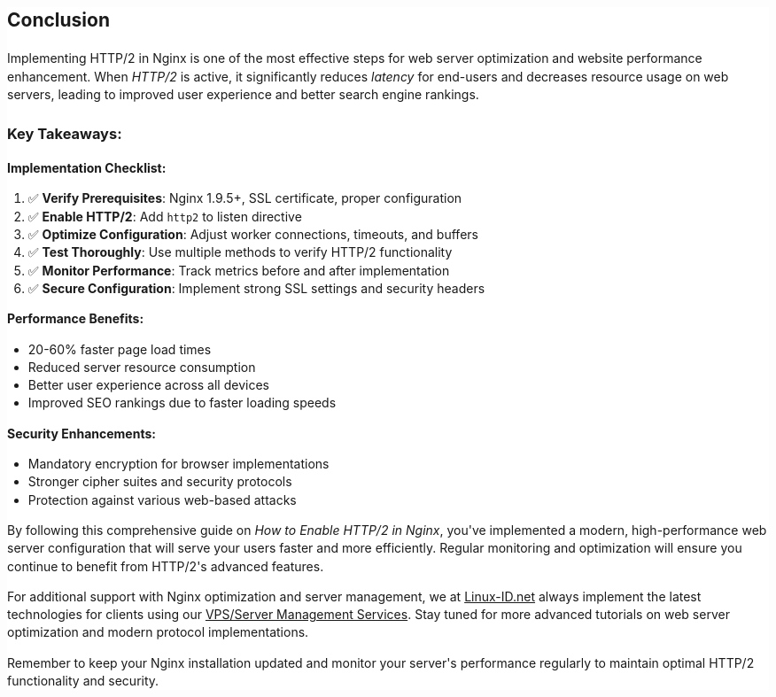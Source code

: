 ## Conclusion

Implementing HTTP/2 in Nginx is one of the most effective steps for web server optimization and website performance enhancement. When *HTTP/2* is active, it significantly reduces *latency* for end-users and decreases resource usage on web servers, leading to improved user experience and better search engine rankings.

### Key Takeaways:

**Implementation Checklist:**
1. ✅ **Verify Prerequisites**: Nginx 1.9.5+, SSL certificate, proper configuration
2. ✅ **Enable HTTP/2**: Add `http2` to listen directive
3. ✅ **Optimize Configuration**: Adjust worker connections, timeouts, and buffers
4. ✅ **Test Thoroughly**: Use multiple methods to verify HTTP/2 functionality
5. ✅ **Monitor Performance**: Track metrics before and after implementation
6. ✅ **Secure Configuration**: Implement strong SSL settings and security headers

**Performance Benefits:**
- 20-60% faster page load times
- Reduced server resource consumption
- Better user experience across all devices
- Improved SEO rankings due to faster loading speeds

**Security Enhancements:**
- Mandatory encryption for browser implementations
- Stronger cipher suites and security protocols
- Protection against various web-based attacks

By following this comprehensive guide on *How to Enable HTTP/2 in Nginx*, you've implemented a modern, high-performance web server configuration that will serve your users faster and more efficiently. Regular monitoring and optimization will ensure you continue to benefit from HTTP/2's advanced features.

For additional support with Nginx optimization and server management, we at [Linux-ID.net](https://linux-id.net) always implement the latest technologies for clients using our [VPS/Server Management Services](https://linux-id.net/layanan-jasa-manage-vps). Stay tuned for more advanced tutorials on web server optimization and modern protocol implementations.

Remember to keep your Nginx installation updated and monitor your server's performance regularly to maintain optimal HTTP/2 functionality and security.